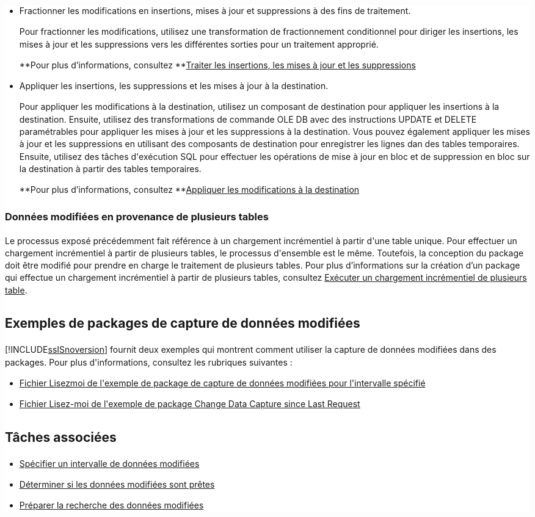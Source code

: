 -   Fractionner les modifications en insertions, mises à jour et suppressions à des fins de traitement.  
  
     Pour fractionner les modifications, utilisez une transformation de fractionnement conditionnel pour diriger les insertions, les mises à jour et les suppressions vers les différentes sorties pour un traitement approprié.  
  
     **Pour plus d’informations, consultez **[Traiter les insertions, les mises à jour et les suppressions](../../integration-services/change-data-capture/process-inserts-updates-and-deletes.md)  
  
-   Appliquer les insertions, les suppressions et les mises à jour à la destination.  
  
     Pour appliquer les modifications à la destination, utilisez un composant de destination pour appliquer les insertions à la destination. Ensuite, utilisez des transformations de commande OLE DB avec des instructions UPDATE et DELETE paramétrables pour appliquer les mises à jour et les suppressions à la destination. Vous pouvez également appliquer les mises à jour et les suppressions en utilisant des composants de destination pour enregistrer les lignes dan des tables temporaires. Ensuite, utilisez des tâches d'exécution SQL pour effectuer les opérations de mise à jour en bloc et de suppression en bloc sur la destination à partir des tables temporaires.  
  
     **Pour plus d’informations, consultez **[Appliquer les modifications à la destination](../../integration-services/change-data-capture/apply-the-changes-to-the-destination.md)  
  
### Données modifiées en provenance de plusieurs tables  
 Le processus exposé précédemment fait référence à un chargement incrémentiel à partir d'une table unique. Pour effectuer un chargement incrémentiel à partir de plusieurs tables, le processus d'ensemble est le même. Toutefois, la conception du package doit être modifié pour prendre en charge le traitement de plusieurs tables. Pour plus d’informations sur la création d’un package qui effectue un chargement incrémentiel à partir de plusieurs tables, consultez [Exécuter un chargement incrémentiel de plusieurs table](../../integration-services/change-data-capture/perform-an-incremental-load-of-multiple-tables.md).  
  
## Exemples de packages de capture de données modifiées  
 [!INCLUDE[ssISnoversion](../../includes/ssisnoversion-md.md)] fournit deux exemples qui montrent comment utiliser la capture de données modifiées dans des packages. Pour plus d'informations, consultez les rubriques suivantes :  
  
-   [Fichier Lisezmoi de l'exemple de package de capture de données modifiées pour l'intervalle spécifié](http://go.microsoft.com/fwlink/?LinkId=133507)  
  
-   [Fichier Lisez-moi de l'exemple de package Change Data Capture since Last Request](http://go.microsoft.com/fwlink/?LinkId=133508)  
  
## Tâches associées  
  
-   [Spécifier un intervalle de données modifiées](../../integration-services/change-data-capture/specify-an-interval-of-change-data.md)  
  
-   [Déterminer si les données modifiées sont prêtes](../../integration-services/change-data-capture/determine-whether-the-change-data-is-ready.md)  
  
-   [Préparer la recherche des données modifiées](../../integration-services/change-data-capture/prepare-to-query-for-the-change-data.md)  
  